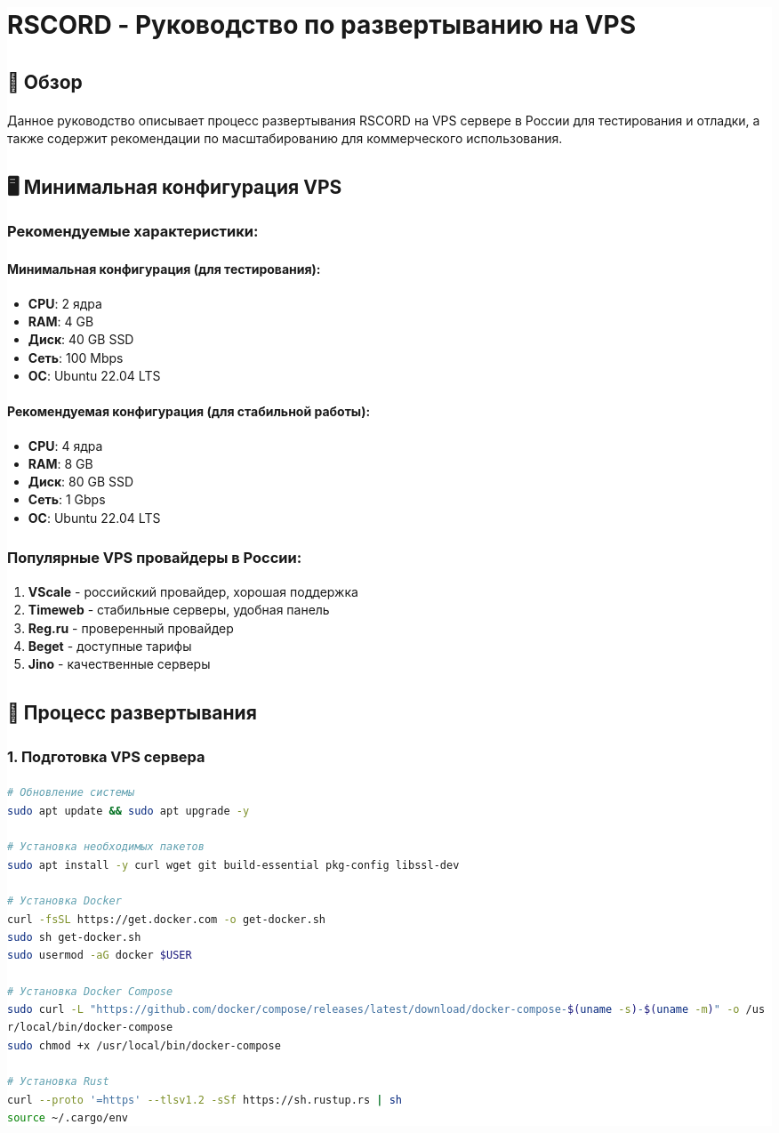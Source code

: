 # RSCORD - Руководство по развертыванию на VPS

## 🎯 Обзор

Данное руководство описывает процесс развертывания RSCORD на VPS сервере в России для тестирования и отладки, а также содержит рекомендации по масштабированию для коммерческого использования.

## 🖥️ Минимальная конфигурация VPS

### Рекомендуемые характеристики:

#### **Минимальная конфигурация (для тестирования):**
- **CPU**: 2 ядра
- **RAM**: 4 GB
- **Диск**: 40 GB SSD
- **Сеть**: 100 Mbps
- **ОС**: Ubuntu 22.04 LTS

#### **Рекомендуемая конфигурация (для стабильной работы):**
- **CPU**: 4 ядра
- **RAM**: 8 GB
- **Диск**: 80 GB SSD
- **Сеть**: 1 Gbps
- **ОС**: Ubuntu 22.04 LTS

### Популярные VPS провайдеры в России:

1. **VScale** - российский провайдер, хорошая поддержка
2. **Timeweb** - стабильные серверы, удобная панель
3. **Reg.ru** - проверенный провайдер
4. **Beget** - доступные тарифы
5. **Jino** - качественные серверы

## 🚀 Процесс развертывания

### 1. Подготовка VPS сервера

```bash
# Обновление системы
sudo apt update && sudo apt upgrade -y

# Установка необходимых пакетов
sudo apt install -y curl wget git build-essential pkg-config libssl-dev

# Установка Docker
curl -fsSL https://get.docker.com -o get-docker.sh
sudo sh get-docker.sh
sudo usermod -aG docker $USER

# Установка Docker Compose
sudo curl -L "https://github.com/docker/compose/releases/latest/download/docker-compose-$(uname -s)-$(uname -m)" -o /usr/local/bin/docker-compose
sudo chmod +x /usr/local/bin/docker-compose

# Установка Rust
curl --proto '=https' --tlsv1.2 -sSf https://sh.rustup.rs | sh
source ~/.cargo/env
```
